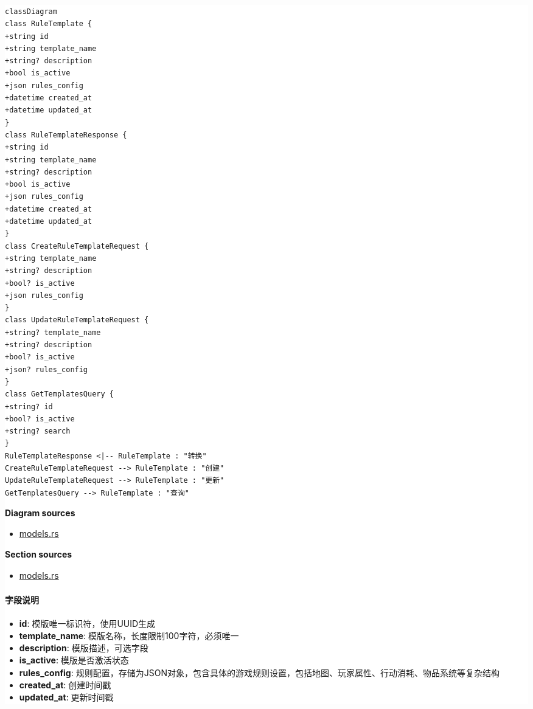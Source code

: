 ```
classDiagram
class RuleTemplate {
+string id
+string template_name
+string? description
+bool is_active
+json rules_config
+datetime created_at
+datetime updated_at
}
class RuleTemplateResponse {
+string id
+string template_name
+string? description
+bool is_active
+json rules_config
+datetime created_at
+datetime updated_at
}
class CreateRuleTemplateRequest {
+string template_name
+string? description
+bool? is_active
+json rules_config
}
class UpdateRuleTemplateRequest {
+string? template_name
+string? description
+bool? is_active
+json? rules_config
}
class GetTemplatesQuery {
+string? id
+bool? is_active
+string? search
}
RuleTemplateResponse <|-- RuleTemplate : "转换"
CreateRuleTemplateRequest --> RuleTemplate : "创建"
UpdateRuleTemplateRequest --> RuleTemplate : "更新"
GetTemplatesQuery --> RuleTemplate : "查询"
```

**Diagram sources**
- [models.rs](file://backend/src/rule_template/models.rs#L1-L243)

**Section sources**
- [models.rs](file://backend/src/rule_template/models.rs#L1-L243)

#### 字段说明

- **id**: 模版唯一标识符，使用UUID生成
- **template_name**: 模版名称，长度限制100字符，必须唯一
- **description**: 模版描述，可选字段
- **is_active**: 模版是否激活状态
- **rules_config**: 规则配置，存储为JSON对象，包含具体的游戏规则设置，包括地图、玩家属性、行动消耗、物品系统等复杂结构
- **created_at**: 创建时间戳
- **updated_at**: 更新时间戳
